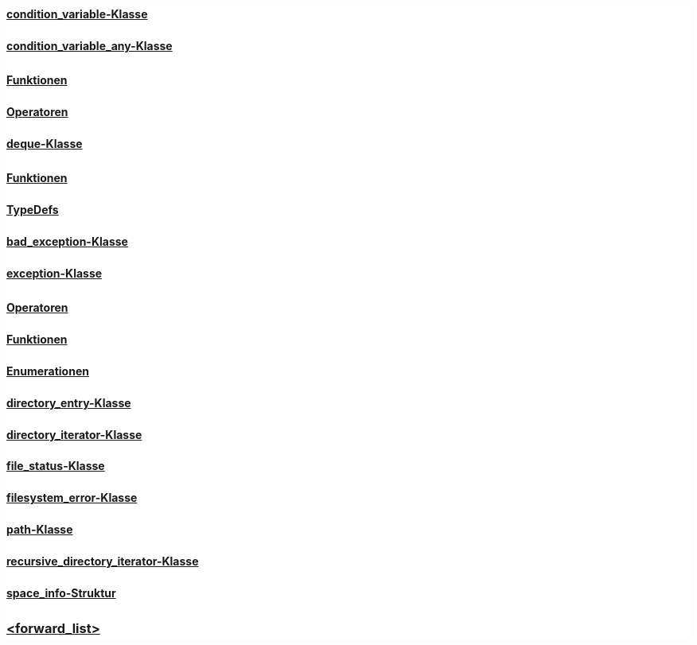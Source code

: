 #### [condition_variable-Klasse](condition-variable-class.md)
#### [condition_variable_any-Klasse](condition-variable-any-class.md)
### [<csetjmp>](csetjmp.md)
### [<csignal>](csignal.md)
### [<cstdarg>](cstdarg.md)
### [<cstdbool>](cstdbool.md)
### [<cstddef>](cstddef.md)
### [<cstdint>](cstdint.md)
### [<cstdio>](cstdio.md)
### [<cstdlib>](cstdlib.md)
### [<cstring>](cstring.md)
### [<ctgmath>](ctgmath.md)
### [<ctime>](ctime.md)
### [<cvt-wbuffer>](cvt-wbuffer.md)
### [<cvt-wstring>](cvt-wstring.md)
### [<cwchar>](cwchar.md)
### [<cwctype>](cwctype.md)
### [<deque>](deque.md)
#### [<deque> Funktionen](deque-functions.md)
#### [<deque> Operatoren](deque-operators.md)
#### [deque-Klasse](deque-class.md)
### [<exception>](exception.md)
#### [<exception> Funktionen](exception-functions.md)
#### [<exception> TypeDefs](exception-typedefs.md)
#### [bad_exception-Klasse](bad-exception-class.md)
#### [exception-Klasse](exception-class.md)
### [<filesystem>](filesystem.md)
#### [<filesystem> Operatoren](filesystem-operators.md)
#### [<filesystem> Funktionen](filesystem-functions.md)
#### [<filesystem> Enumerationen](filesystem-enumerations.md)
#### [directory_entry-Klasse](directory-entry-class.md)
#### [directory_iterator-Klasse](directory-iterator-class.md)
#### [file_status-Klasse](file-status-class.md)
#### [filesystem_error-Klasse](filesystem-error-class.md)
#### [path-Klasse](path-class.md)
#### [recursive_directory_iterator-Klasse](recursive-directory-iterator-class.md)
#### [space_info-Struktur](space-info-structure.md)
### [<forward_list>](forward-list.md)